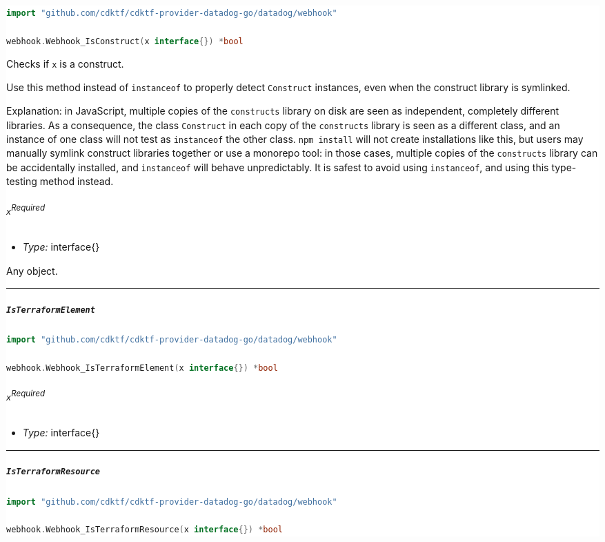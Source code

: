 ```go
import "github.com/cdktf/cdktf-provider-datadog-go/datadog/webhook"

webhook.Webhook_IsConstruct(x interface{}) *bool
```

Checks if `x` is a construct.

Use this method instead of `instanceof` to properly detect `Construct`
instances, even when the construct library is symlinked.

Explanation: in JavaScript, multiple copies of the `constructs` library on
disk are seen as independent, completely different libraries. As a
consequence, the class `Construct` in each copy of the `constructs` library
is seen as a different class, and an instance of one class will not test as
`instanceof` the other class. `npm install` will not create installations
like this, but users may manually symlink construct libraries together or
use a monorepo tool: in those cases, multiple copies of the `constructs`
library can be accidentally installed, and `instanceof` will behave
unpredictably. It is safest to avoid using `instanceof`, and using
this type-testing method instead.

###### `x`<sup>Required</sup> <a name="x" id="@cdktf/provider-datadog.webhook.Webhook.isConstruct.parameter.x"></a>

- *Type:* interface{}

Any object.

---

##### `IsTerraformElement` <a name="IsTerraformElement" id="@cdktf/provider-datadog.webhook.Webhook.isTerraformElement"></a>

```go
import "github.com/cdktf/cdktf-provider-datadog-go/datadog/webhook"

webhook.Webhook_IsTerraformElement(x interface{}) *bool
```

###### `x`<sup>Required</sup> <a name="x" id="@cdktf/provider-datadog.webhook.Webhook.isTerraformElement.parameter.x"></a>

- *Type:* interface{}

---

##### `IsTerraformResource` <a name="IsTerraformResource" id="@cdktf/provider-datadog.webhook.Webhook.isTerraformResource"></a>

```go
import "github.com/cdktf/cdktf-provider-datadog-go/datadog/webhook"

webhook.Webhook_IsTerraformResource(x interface{}) *bool
```
